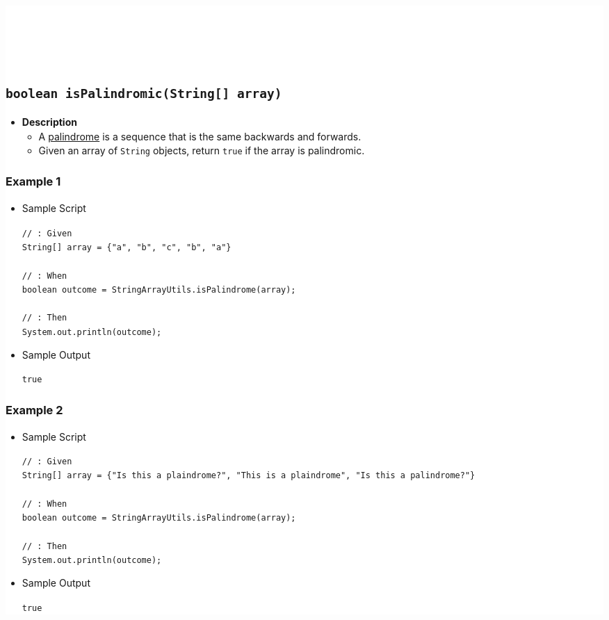 




<br><br><br><br>
## `boolean isPalindromic(String[] array)`
* **Description**
    * A [palindrome](http://www.dictionary.com/browse/palindromic) is a sequence that is the same backwards and forwards.
    * Given an array of `String` objects, return `true` if the array is palindromic.
        
### Example 1
* Sample Script

    ```
    // : Given
    String[] array = {"a", "b", "c", "b", "a"}
    
    // : When
    boolean outcome = StringArrayUtils.isPalindrome(array);
    
    // : Then
    System.out.println(outcome);
    ```



* Sample Output
    ```
    true
    ```
    
    
        
### Example 2
* Sample Script

    ```
    // : Given
    String[] array = {"Is this a plaindrome?", "This is a plaindrome", "Is this a palindrome?"}
    
    // : When
    boolean outcome = StringArrayUtils.isPalindrome(array);
    
    // : Then
    System.out.println(outcome);
    ```



* Sample Output
    ```
    true
    ```
    
        


        